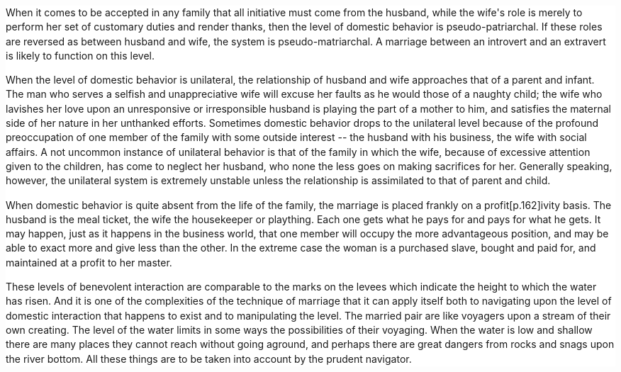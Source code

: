 When it comes to be accepted in any family that all
initiative must come from the husband, while the wife's
role is merely to perform her set of customary duties and
render thanks, then the level of domestic behavior is
pseudo-patriarchal. If these roles are reversed as between husband and wife, the system is pseudo-matriarchal.
A marriage between an introvert and an extravert is likely
to function on this level.

When the level of domestic behavior is unilateral, the
relationship of husband and wife approaches that of a
parent and infant. The man who serves a selfish and
unappreciative wife will excuse her faults as he would
those of a naughty child; the wife who lavishes her love
upon an unresponsive or irresponsible husband is playing
the part of a mother to him, and satisfies the maternal
side of her nature in her unthanked efforts. Sometimes
domestic behavior drops to the unilateral level because
of the profound preoccupation of one member of the
family with some outside interest -- the husband with his
business, the wife with social affairs. A not uncommon
instance of unilateral behavior is that of the family in
which the wife, because of excessive attention given to
the children, has come to neglect her husband, who none
the less goes on making sacrifices for her. Generally
speaking, however, the unilateral system is extremely unstable unless the relationship is assimilated to that of
parent and child.

When domestic behavior is quite absent from the life
of the family, the marriage is placed frankly on a profit\[p.162\]ivity basis. The husband is the meal ticket, the wife the
housekeeper or plaything. Each one gets what he pays
for and pays for what he gets. It may happen, just as
it happens in the business world, that one member will
occupy the more advantageous position, and may be able
to exact more and give less than the other. In the extreme case the woman is a purchased slave, bought and
paid for, and maintained at a profit to her master.

These levels of benevolent interaction are comparable
to the marks on the levees which indicate the height to
which the water has risen. And it is one of the complexities of the technique of marriage that it can apply
itself both to navigating upon the level of domestic interaction that happens to exist and to manipulating the
level. The married pair are like voyagers upon a stream
of their own creating. The level of the water limits in
some ways the possibilities of their voyaging. When the
water is low and shallow there are many places they cannot reach without going aground, and perhaps there are
great dangers from rocks and snags upon the river bottom. All these things are to be taken into account by
the prudent navigator.
